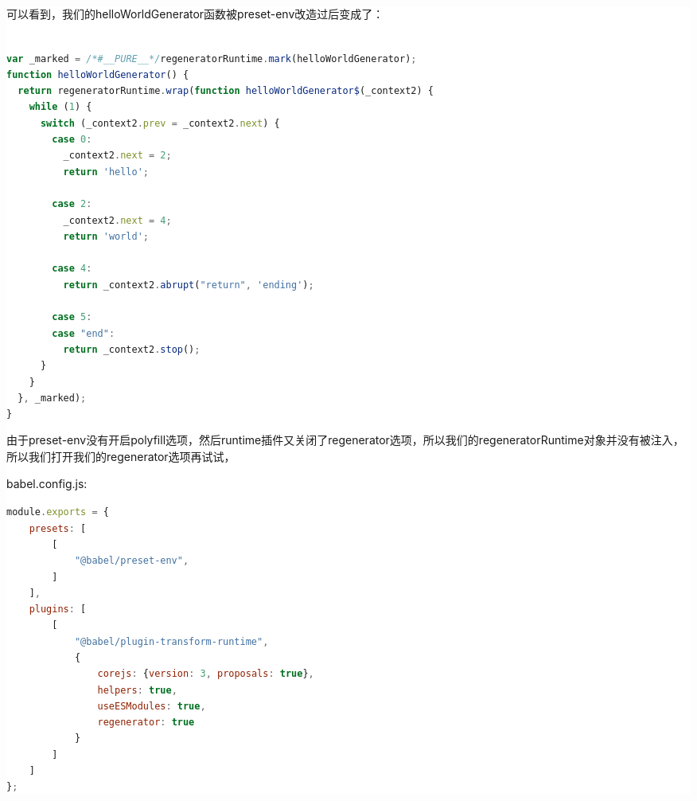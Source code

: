 ```js
```

可以看到，我们的helloWorldGenerator函数被preset-env改造过后变成了：

```js

var _marked = /*#__PURE__*/regeneratorRuntime.mark(helloWorldGenerator);
function helloWorldGenerator() {
  return regeneratorRuntime.wrap(function helloWorldGenerator$(_context2) {
    while (1) {
      switch (_context2.prev = _context2.next) {
        case 0:
          _context2.next = 2;
          return 'hello';

        case 2:
          _context2.next = 4;
          return 'world';

        case 4:
          return _context2.abrupt("return", 'ending');

        case 5:
        case "end":
          return _context2.stop();
      }
    }
  }, _marked);
}

```

由于preset-env没有开启polyfill选项，然后runtime插件又关闭了regenerator选项，所以我们的regeneratorRuntime对象并没有被注入，所以我们打开我们的regenerator选项再试试，

babel.config.js:

```js
module.exports = {
    presets: [
        [
            "@babel/preset-env",
        ]
    ],
    plugins: [
        [
            "@babel/plugin-transform-runtime",
            {
                corejs: {version: 3, proposals: true},
                helpers: true,
                useESModules: true,
                regenerator: true
            }
        ]
    ]
};
```
